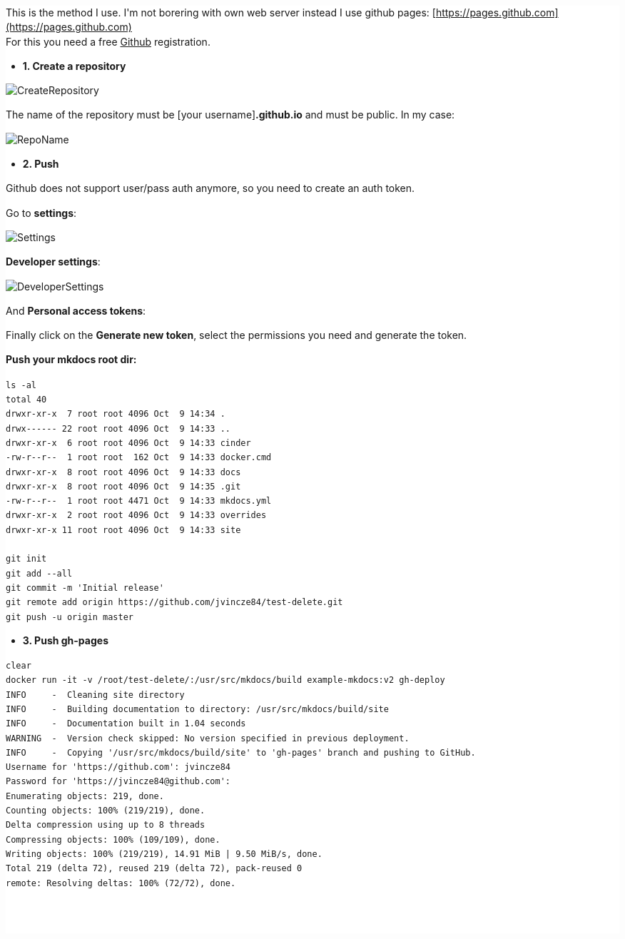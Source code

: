This is the method I use. I'm not borering with own web server instead I use github pages: [https://pages.github.com](https://pages.github.com)  
For this you need a free [Github](https://github.com) registration. 

* **1. Create a repository**

![CreateRepository](https://images.vinczejanos.info/uploads/big/41c3c94672675263b04db274cd510a8f.png)

The name of the repository must be [your username]**.github.io** and must be public. In my case:

![RepoName](https://images.vinczejanos.info/uploads/big/57e634cde0ddd63b898847414de0b8fb.png)

* **2. Push**

Github does not support user/pass auth anymore, so you need to create an auth token.

Go to **settings**: 

![Settings](https://images.vinczejanos.info/uploads/big/299ad76f3df10dd6737cd6ccb5bffb3e.png)

**Developer settings**:

![DeveloperSettings](https://images.vinczejanos.info/uploads/big/d1a100ee22aa3c7dc35a3a847df578da.png)

And **Personal access tokens**:

Finally click on the **Generate new token**, select the permissions you need and generate the token.

**Push your mkdocs root dir:**

<pre class="command-line" data-user="root" data-host="mkdocs" data-output="2-12"><code class="language-bash">ls -al
total 40
drwxr-xr-x  7 root root 4096 Oct  9 14:34 .
drwx------ 22 root root 4096 Oct  9 14:33 ..
drwxr-xr-x  6 root root 4096 Oct  9 14:33 cinder
-rw-r--r--  1 root root  162 Oct  9 14:33 docker.cmd
drwxr-xr-x  8 root root 4096 Oct  9 14:33 docs
drwxr-xr-x  8 root root 4096 Oct  9 14:35 .git
-rw-r--r--  1 root root 4471 Oct  9 14:33 mkdocs.yml
drwxr-xr-x  2 root root 4096 Oct  9 14:33 overrides
drwxr-xr-x 11 root root 4096 Oct  9 14:33 site

git init
git add --all
git commit -m 'Initial release'
git remote add origin https://github.com/jvincze84/test-delete.git
git push -u origin master</code></pre>

* **3. Push gh-pages**

<pre class="command-line" data-user="root" data-host="mkdocs" data-output="3-24"><code class="language-bash">clear
docker run -it -v /root/test-delete/:/usr/src/mkdocs/build example-mkdocs:v2 gh-deploy
INFO     -  Cleaning site directory
INFO     -  Building documentation to directory: /usr/src/mkdocs/build/site
INFO     -  Documentation built in 1.04 seconds
WARNING  -  Version check skipped: No version specified in previous deployment.
INFO     -  Copying '/usr/src/mkdocs/build/site' to 'gh-pages' branch and pushing to GitHub.
Username for 'https://github.com': jvincze84
Password for 'https://jvincze84@github.com': 
Enumerating objects: 219, done.
Counting objects: 100% (219/219), done.
Delta compression using up to 8 threads
Compressing objects: 100% (109/109), done.
Writing objects: 100% (219/219), 14.91 MiB | 9.50 MiB/s, done.
Total 219 (delta 72), reused 219 (delta 72), pack-reused 0
remote: Resolving deltas: 100% (72/72), done.